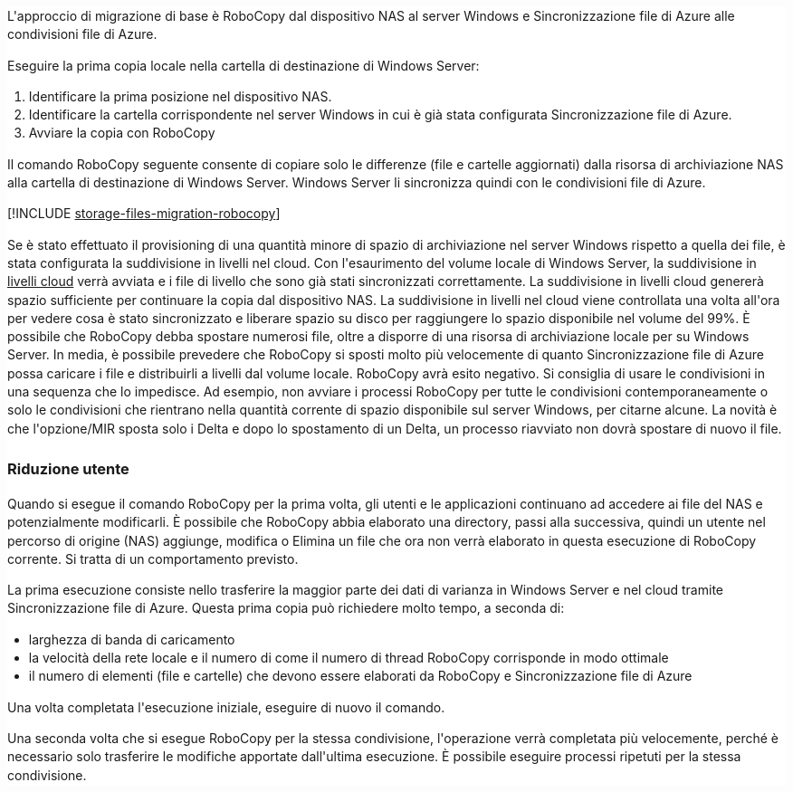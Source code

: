 L'approccio di migrazione di base è RoboCopy dal dispositivo NAS al server Windows e Sincronizzazione file di Azure alle condivisioni file di Azure.

Eseguire la prima copia locale nella cartella di destinazione di Windows Server:

1. Identificare la prima posizione nel dispositivo NAS.
1. Identificare la cartella corrispondente nel server Windows in cui è già stata configurata Sincronizzazione file di Azure.
1. Avviare la copia con RoboCopy

Il comando RoboCopy seguente consente di copiare solo le differenze (file e cartelle aggiornati) dalla risorsa di archiviazione NAS alla cartella di destinazione di Windows Server. Windows Server li sincronizza quindi con le condivisioni file di Azure. 

[!INCLUDE [storage-files-migration-robocopy](../../../includes/storage-files-migration-robocopy.md)]

Se è stato effettuato il provisioning di una quantità minore di spazio di archiviazione nel server Windows rispetto a quella dei file, è stata configurata la suddivisione in livelli nel cloud. Con l'esaurimento del volume locale di Windows Server, la suddivisione in [livelli cloud](storage-sync-cloud-tiering-overview.md) verrà avviata e i file di livello che sono già stati sincronizzati correttamente. La suddivisione in livelli cloud genererà spazio sufficiente per continuare la copia dal dispositivo NAS. La suddivisione in livelli nel cloud viene controllata una volta all'ora per vedere cosa è stato sincronizzato e liberare spazio su disco per raggiungere lo spazio disponibile nel volume del 99%.
È possibile che RoboCopy debba spostare numerosi file, oltre a disporre di una risorsa di archiviazione locale per su Windows Server. In media, è possibile prevedere che RoboCopy si sposti molto più velocemente di quanto Sincronizzazione file di Azure possa caricare i file e distribuirli a livelli dal volume locale. RoboCopy avrà esito negativo. Si consiglia di usare le condivisioni in una sequenza che lo impedisce. Ad esempio, non avviare i processi RoboCopy per tutte le condivisioni contemporaneamente o solo le condivisioni che rientrano nella quantità corrente di spazio disponibile sul server Windows, per citarne alcune. La novità è che l'opzione/MIR sposta solo i Delta e dopo lo spostamento di un Delta, un processo riavviato non dovrà spostare di nuovo il file.

### <a name="user-cut-over"></a>Riduzione utente

Quando si esegue il comando RoboCopy per la prima volta, gli utenti e le applicazioni continuano ad accedere ai file del NAS e potenzialmente modificarli. È possibile che RoboCopy abbia elaborato una directory, passi alla successiva, quindi un utente nel percorso di origine (NAS) aggiunge, modifica o Elimina un file che ora non verrà elaborato in questa esecuzione di RoboCopy corrente. Si tratta di un comportamento previsto.

La prima esecuzione consiste nello trasferire la maggior parte dei dati di varianza in Windows Server e nel cloud tramite Sincronizzazione file di Azure. Questa prima copia può richiedere molto tempo, a seconda di:

* larghezza di banda di caricamento
* la velocità della rete locale e il numero di come il numero di thread RoboCopy corrisponde in modo ottimale
* il numero di elementi (file e cartelle) che devono essere elaborati da RoboCopy e Sincronizzazione file di Azure

Una volta completata l'esecuzione iniziale, eseguire di nuovo il comando.

Una seconda volta che si esegue RoboCopy per la stessa condivisione, l'operazione verrà completata più velocemente, perché è necessario solo trasferire le modifiche apportate dall'ultima esecuzione. È possibile eseguire processi ripetuti per la stessa condivisione.
